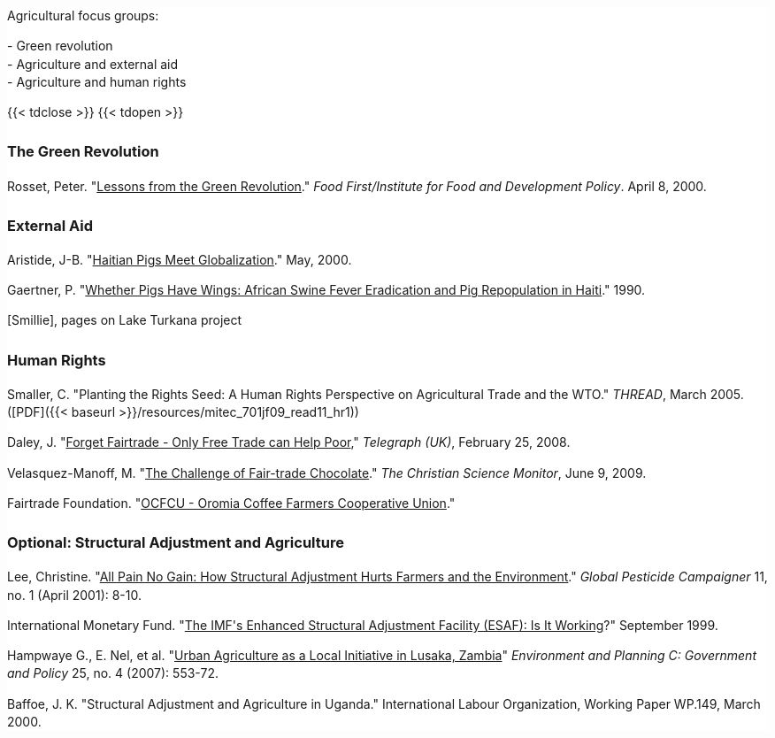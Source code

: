 
Agricultural focus groups:

\- Green revolution  
\- Agriculture and external aid  
\- Agriculture and human rights


{{< tdclose >}}
{{< tdopen >}}


### The Green Revolution

Rosset, Peter. "[Lessons from the Green Revolution](https://nature.berkeley.edu/srr/Alliance/lessons_from_the_green_revolutio.htm)." _Food First/Institute for Food and Development Policy_. April 8, 2000.

### External Aid

Aristide, J-B. "[Haitian Pigs Meet Globalization](http://www.hartford-hwp.com/archives/43a/255.html)." May, 2000.

Gaertner, P. "[Whether Pigs Have Wings: African Swine Fever Eradication and Pig Repopulation in Haiti](http://faculty.webster.edu/corbetre/haiti/misctopic/pigs/gaertner.htm)." 1990.

\[Smillie\], pages on Lake Turkana project

### Human Rights

Smaller, C. "Planting the Rights Seed: A Human Rights Perspective on Agricultural Trade and the WTO." _THREAD_, March 2005. ([PDF]({{< baseurl >}}/resources/mitec_701jf09_read11_hr1))

Daley, J. "[Forget Fairtrade - Only Free Trade can Help Poor](http://www.telegraph.co.uk/comment/columnists/janetdaley/3555412/Forget-Fairtrade-only-free-trade-can-help-poor.html)," _Telegraph (UK)_, February 25, 2008.

Velasquez-Manoff, M. "[The Challenge of Fair-trade Chocolate](http://www.csmonitor.com/Money/2009/0609/the-challenge-of-fair-trade-chocolate)." _The Christian Science Monitor_, June 9, 2009.

Fairtrade Foundation. "[OCFCU - Oromia Coffee Farmers Cooperative Union](https://www.oromiacoffeeunion.org/)."

### Optional: Structural Adjustment and Agriculture

Lee, Christine. "[All Pain No Gain: How Structural Adjustment Hurts Farmers and the Environment](http://web.archive.org/web/20090308152442/http://www.panna.org/legacy/gpc/gpc_200104.11.1.08.dv.html)." _Global Pesticide Campaigner_ 11, no. 1 (April 2001): 8-10.

International Monetary Fund. "[The IMF's Enhanced Structural Adjustment Facility (ESAF): Is It Working](http://www.imf.org/external/pubs/ft/esaf/exr/index.htm)?" September 1999.

Hampwaye G., E. Nel, et al. "[Urban Agriculture as a Local Initiative in Lusaka, Zambia](http://citeseerx.ist.psu.edu/viewdoc/download?doi=10.1.1.1007.2897&rep=rep1&type=pdf)" _Environment and Planning C: Government and Policy_ 25, no. 4 (2007): 553-72.

Baffoe, J. K. "Structural Adjustment and Agriculture in Uganda." International Labour Organization, Working Paper WP.149, March 2000.
